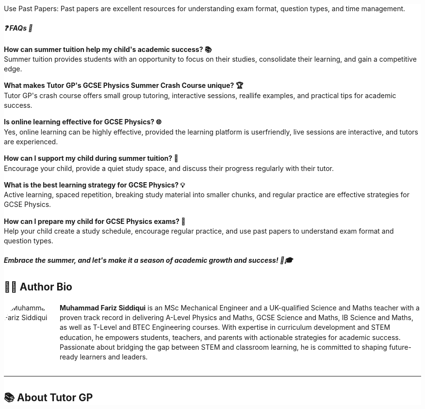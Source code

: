 <p>Use Past Papers: Past papers are excellent resources for understanding exam format, question types, and time management.</p>
<h5>❓ FAQs 🤔</h5>
<ul style="list-style-type: none; padding-left: 0;">
<li><strong>How can summer tuition help my child's academic success? 📚</strong></li>
<li>Summer tuition provides students with an opportunity to focus on their studies, consolidate their learning, and gain a competitive edge.</li>
</ul>
<ul style="list-style-type: none; padding-left: 0;">
<li><strong>What makes Tutor GP's GCSE Physics Summer Crash Course unique? 🏆</strong></li>
<li>Tutor GP's crash course offers small group tutoring, interactive sessions, reallife examples, and practical tips for academic success.</li>
</ul>
<ul style="list-style-type: none; padding-left: 0;">
<li><strong>Is online learning effective for GCSE Physics? 🌐</strong></li>
<li>Yes, online learning can be highly effective, provided the learning platform is userfriendly, live sessions are interactive, and tutors are experienced.</li>
</ul>
<ul style="list-style-type: none; padding-left: 0;">
<li><strong>How can I support my child during summer tuition? 🤝</strong></li>
<li>Encourage your child, provide a quiet study space, and discuss their progress regularly with their tutor.</li>
</ul>
<ul style="list-style-type: none; padding-left: 0;">
<li><strong>What is the best learning strategy for GCSE Physics? 💡</strong></li>
<li>Active learning, spaced repetition, breaking study material into smaller chunks, and regular practice are effective strategies for GCSE Physics.</li>
</ul>
<ul style="list-style-type: none; padding-left: 0;">
<li><strong>How can I prepare my child for GCSE Physics exams? 📝</strong></li>
<li>Help your child create a study schedule, encourage regular practice, and use past papers to understand exam format and question types.</li>
</ul>
<h5>Embrace the summer, and let's make it a season of academic growth and success! 🎉🎓</h5>



## 👨‍🏫 Author Bio

<img src="https://tutorgp.github.io/blogs/images/TutorGP-Author-Siddiqui.jpg" alt="Muhammad Fariz Siddiqui" width="100" height="100" style="float:left;margin:0 15px 15px 0;border-radius:50%;">

**Muhammad Fariz Siddiqui** is an MSc Mechanical Engineer and a UK-qualified Science and Maths teacher with a proven track record in delivering A-Level Physics and Maths, GCSE Science and Maths, IB Science and Maths, as well as T-Level and BTEC Engineering courses. With expertise in curriculum development and STEM education, he empowers students, teachers, and parents with actionable strategies for academic success. Passionate about bridging the gap between STEM and classroom learning, he is committed to shaping future-ready learners and leaders.

<div style="clear:both;"></div>

---

## 📚 About Tutor GP
